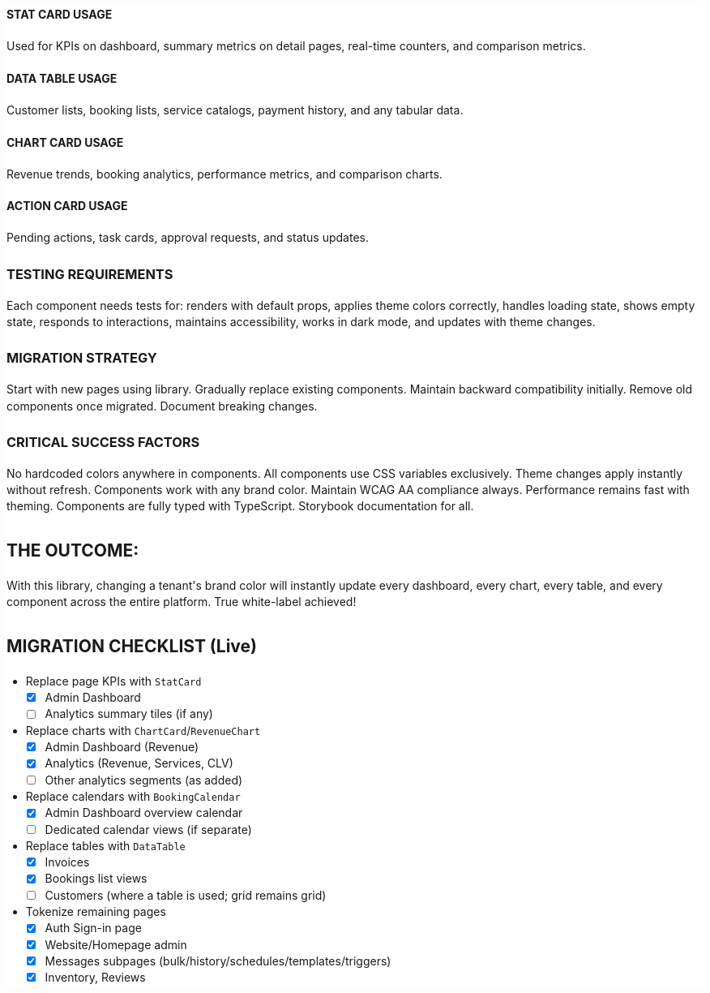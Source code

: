 #### STAT CARD USAGE
Used for KPIs on dashboard, summary metrics on detail pages, real-time counters, and comparison metrics.

#### DATA TABLE USAGE
Customer lists, booking lists, service catalogs, payment history, and any tabular data.

#### CHART CARD USAGE
Revenue trends, booking analytics, performance metrics, and comparison charts.

#### ACTION CARD USAGE
Pending actions, task cards, approval requests, and status updates.

### TESTING REQUIREMENTS

Each component needs tests for: renders with default props, applies theme colors correctly, handles loading state, shows empty state, responds to interactions, maintains accessibility, works in dark mode, and updates with theme changes.

### MIGRATION STRATEGY

Start with new pages using library. Gradually replace existing components. Maintain backward compatibility initially. Remove old components once migrated. Document breaking changes.

### CRITICAL SUCCESS FACTORS

No hardcoded colors anywhere in components. All components use CSS variables exclusively. Theme changes apply instantly without refresh. Components work with any brand color. Maintain WCAG AA compliance always. Performance remains fast with theming. Components are fully typed with TypeScript. Storybook documentation for all.



## THE OUTCOME:

With this library, changing a tenant's brand color will instantly update every dashboard, every chart, every table, and every component across the entire platform. True white-label achieved!


## MIGRATION CHECKLIST (Live)

- Replace page KPIs with `StatCard`
  - [x] Admin Dashboard
  - [ ] Analytics summary tiles (if any)
- Replace charts with `ChartCard`/`RevenueChart`
  - [x] Admin Dashboard (Revenue)
  - [x] Analytics (Revenue, Services, CLV)
  - [ ] Other analytics segments (as added)
- Replace calendars with `BookingCalendar`
  - [x] Admin Dashboard overview calendar
  - [ ] Dedicated calendar views (if separate)
- Replace tables with `DataTable`
  - [x] Invoices
  - [x] Bookings list views
  - [ ] Customers (where a table is used; grid remains grid)
- Tokenize remaining pages
  - [x] Auth Sign-in page
  - [x] Website/Homepage admin
  - [x] Messages subpages (bulk/history/schedules/templates/triggers)
  - [x] Inventory, Reviews
